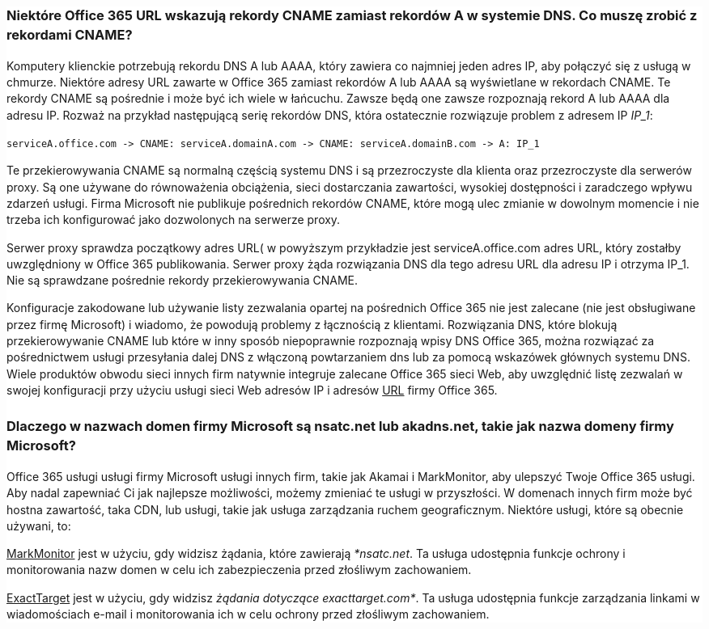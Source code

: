 <a name="bkmk_cname"> </a>
### <a name="some-office-365-urls-point-to-cname-records-instead-of-a-records-in-the-dns-what-do-i-have-to-do-with-the-cname-records"></a>Niektóre Office 365 URL wskazują rekordy CNAME zamiast rekordów A w systemie DNS. Co muszę zrobić z rekordami CNAME?

Komputery klienckie potrzebują rekordu DNS A lub AAAA, który zawiera co najmniej jeden adres IP, aby połączyć się z usługą w chmurze. Niektóre adresy URL zawarte w Office 365 zamiast rekordów A lub AAAA są wyświetlane w rekordach CNAME. Te rekordy CNAME są pośrednie i może być ich wiele w łańcuchu. Zawsze będą one zawsze rozpoznają rekord A lub AAAA dla adresu IP. Rozważ na przykład następującą serię rekordów DNS, która ostatecznie rozwiązuje problem z adresem IP _IP_1_:

```console
serviceA.office.com -> CNAME: serviceA.domainA.com -> CNAME: serviceA.domainB.com -> A: IP_1
```

Te przekierowywania CNAME są normalną częścią systemu DNS i są przezroczyste dla klienta oraz przezroczyste dla serwerów proxy. Są one używane do równoważenia obciążenia, sieci dostarczania zawartości, wysokiej dostępności i zaradczego wpływu zdarzeń usługi. Firma Microsoft nie publikuje pośrednich rekordów CNAME, które mogą ulec zmianie w dowolnym momencie i nie trzeba ich konfigurować jako dozwolonych na serwerze proxy.

Serwer proxy sprawdza początkowy adres URL( w powyższym przykładzie jest serviceA.office.com adres URL, który zostałby uwzględniony w Office 365 publikowania. Serwer proxy żąda rozwiązania DNS dla tego adresu URL dla adresu IP i otrzyma IP_1. Nie są sprawdzane pośrednie rekordy przekierowywania CNAME.

Konfiguracje zakodowane lub używanie listy zezwalania opartej na pośrednich Office 365 nie jest zalecane (nie jest obsługiwane przez firmę Microsoft) i wiadomo, że powodują problemy z łącznością z klientami. Rozwiązania DNS, które blokują przekierowywanie CNAME lub które w inny sposób niepoprawnie rozpoznają wpisy DNS Office 365, można rozwiązać za pośrednictwem usługi przesyłania dalej DNS z włączoną powtarzaniem dns lub za pomocą wskazówek głównych systemu DNS. Wiele produktów obwodu sieci innych firm natywnie integruje zalecane Office 365 sieci Web, aby uwzględnić listę zezwalań w swojej konfiguracji przy użyciu usługi sieci Web adresów IP i adresów [URL](microsoft-365-ip-web-service.md) firmy Office 365.

<a name="bkmk_akamai"> </a>
### <a name="why-do-i-see-names-such-as-nsatcnet-or-akadnsnet-in-the-microsoft-domain-names"></a>Dlaczego w nazwach domen firmy Microsoft są nsatc.net lub akadns.net, takie jak nazwa domeny firmy Microsoft?

Office 365 usługi usługi firmy Microsoft usługi innych firm, takie jak Akamai i MarkMonitor, aby ulepszyć Twoje Office 365 usługi. Aby nadal zapewniać Ci jak najlepsze możliwości, możemy zmieniać te usługi w przyszłości. W domenach innych firm może być hostna zawartość, taka CDN, lub usługi, takie jak usługa zarządzania ruchem geograficznym. Niektóre usługi, które są obecnie używani, to:
  
[MarkMonitor](https://www.markmonitor.com/) jest w użyciu, gdy widzisz żądania, które zawierają  *\*nsatc.net*. Ta usługa udostępnia funkcje ochrony i monitorowania nazw domen w celu ich zabezpieczenia przed złośliwym zachowaniem.
  
[ExactTarget](https://www.marketingcloud.com/) jest w użyciu, gdy widzisz *żądania dotyczące exacttarget.com\**. Ta usługa udostępnia funkcje zarządzania linkami w wiadomościach e-mail i monitorowania ich w celu ochrony przed złośliwym zachowaniem.
  
